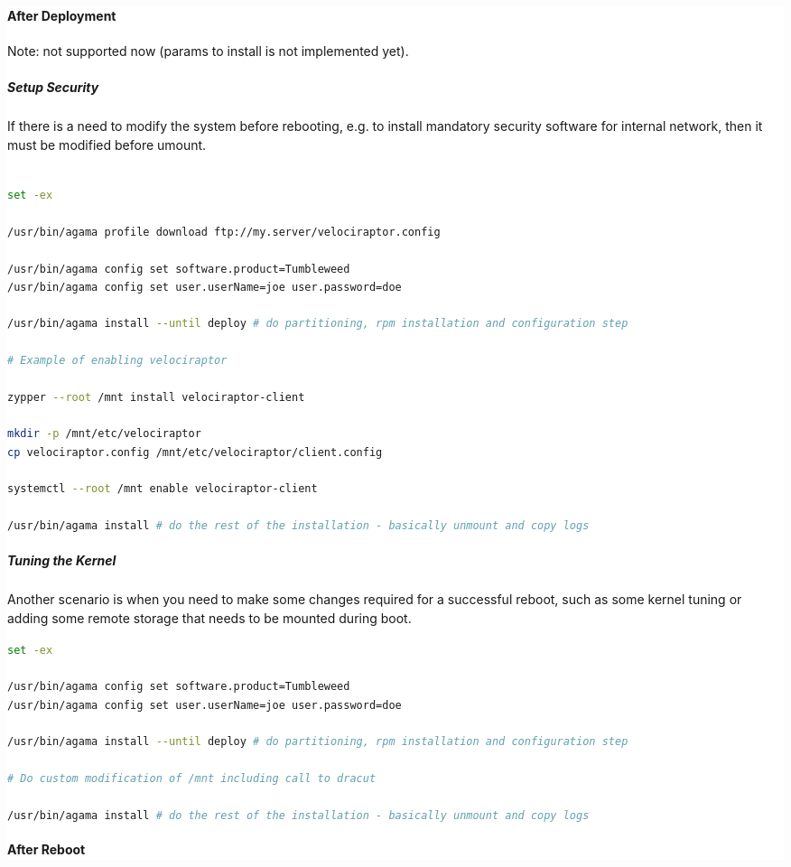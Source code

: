 #### After Deployment

Note: not supported now (params to install is not implemented yet).

##### Setup Security


If there is a need to modify the system before rebooting, e.g. to install mandatory security software for internal network, then it must be modified before umount.


``` sh

set -ex

/usr/bin/agama profile download ftp://my.server/velociraptor.config

/usr/bin/agama config set software.product=Tumbleweed
/usr/bin/agama config set user.userName=joe user.password=doe

/usr/bin/agama install --until deploy # do partitioning, rpm installation and configuration step

# Example of enabling velociraptor

zypper --root /mnt install velociraptor-client

mkdir -p /mnt/etc/velociraptor
cp velociraptor.config /mnt/etc/velociraptor/client.config

systemctl --root /mnt enable velociraptor-client

/usr/bin/agama install # do the rest of the installation - basically unmount and copy logs

```

##### Tuning the Kernel

Another scenario is when you need to make some changes required for a successful reboot, such as some kernel tuning or adding some remote storage that needs to be mounted during boot.

``` sh
set -ex

/usr/bin/agama config set software.product=Tumbleweed
/usr/bin/agama config set user.userName=joe user.password=doe

/usr/bin/agama install --until deploy # do partitioning, rpm installation and configuration step

# Do custom modification of /mnt including call to dracut

/usr/bin/agama install # do the rest of the installation - basically unmount and copy logs
```

#### After Reboot
